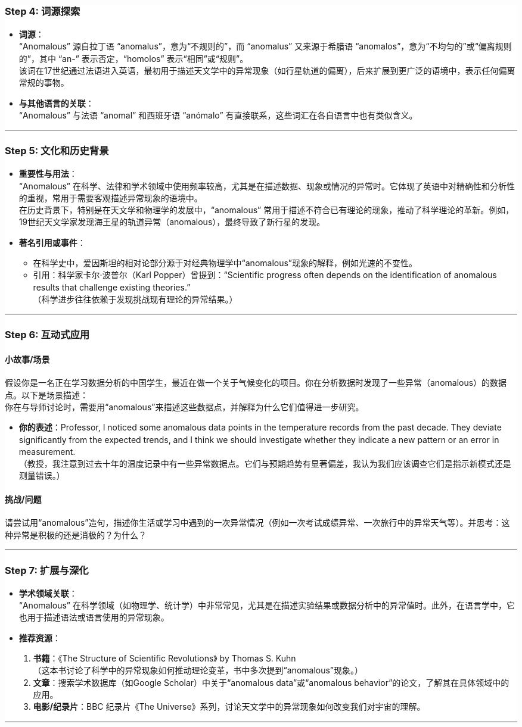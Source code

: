
### Step 4: 词源探索

- **词源**：  
  “Anomalous” 源自拉丁语 “anomalus”，意为“不规则的”，而 “anomalus” 又来源于希腊语 “anomalos”，意为“不均匀的”或“偏离规则的”，其中 “an-” 表示否定，“homolos” 表示“相同”或“规则”。  
  该词在17世纪通过法语进入英语，最初用于描述天文学中的异常现象（如行星轨道的偏离），后来扩展到更广泛的语境中，表示任何偏离常规的事物。

- **与其他语言的关联**：  
  “Anomalous” 与法语 “anomal” 和西班牙语 “anómalo” 有直接联系，这些词汇在各自语言中也有类似含义。

---

### Step 5: 文化和历史背景

- **重要性与用法**：  
  “Anomalous” 在科学、法律和学术领域中使用频率较高，尤其是在描述数据、现象或情况的异常时。它体现了英语中对精确性和分析性的重视，常用于需要客观描述异常现象的语境中。  
  在历史背景下，特别是在天文学和物理学的发展中，“anomalous” 常用于描述不符合已有理论的现象，推动了科学理论的革新。例如，19世纪天文学家发现海王星的轨道异常（anomalous），最终导致了新行星的发现。

- **著名引用或事件**：  
  - 在科学史中，爱因斯坦的相对论部分源于对经典物理学中“anomalous”现象的解释，例如光速的不变性。  
  - 引用：科学家卡尔·波普尔（Karl Popper）曾提到：“Scientific progress often depends on the identification of anomalous results that challenge existing theories.”  
    （科学进步往往依赖于发现挑战现有理论的异常结果。）

---

### Step 6: 互动式应用

#### 小故事/场景
假设你是一名正在学习数据分析的中国学生，最近在做一个关于气候变化的项目。你在分析数据时发现了一些异常（anomalous）的数据点。以下是场景描述：  
你在与导师讨论时，需要用“anomalous”来描述这些数据点，并解释为什么它们值得进一步研究。  
- **你的表述**：Professor, I noticed some anomalous data points in the temperature records from the past decade. They deviate significantly from the expected trends, and I think we should investigate whether they indicate a new pattern or an error in measurement.  
（教授，我注意到过去十年的温度记录中有一些异常数据点。它们与预期趋势有显著偏差，我认为我们应该调查它们是指示新模式还是测量错误。）

#### 挑战/问题
请尝试用“anomalous”造句，描述你生活或学习中遇到的一次异常情况（例如一次考试成绩异常、一次旅行中的异常天气等）。并思考：这种异常是积极的还是消极的？为什么？

---

### Step 7: 扩展与深化

- **学术领域关联**：  
  “Anomalous” 在科学领域（如物理学、统计学）中非常常见，尤其是在描述实验结果或数据分析中的异常值时。此外，在语言学中，它也用于描述语法或语言使用的异常现象。

- **推荐资源**：  
  1. **书籍**：《The Structure of Scientific Revolutions》 by Thomas S. Kuhn  
     （这本书讨论了科学中的异常现象如何推动理论变革，书中多次提到“anomalous”现象。）  
  2. **文章**：搜索学术数据库（如Google Scholar）中关于“anomalous data”或“anomalous behavior”的论文，了解其在具体领域中的应用。  
  3. **电影/纪录片**：BBC 纪录片《The Universe》系列，讨论天文学中的异常现象如何改变我们对宇宙的理解。

---